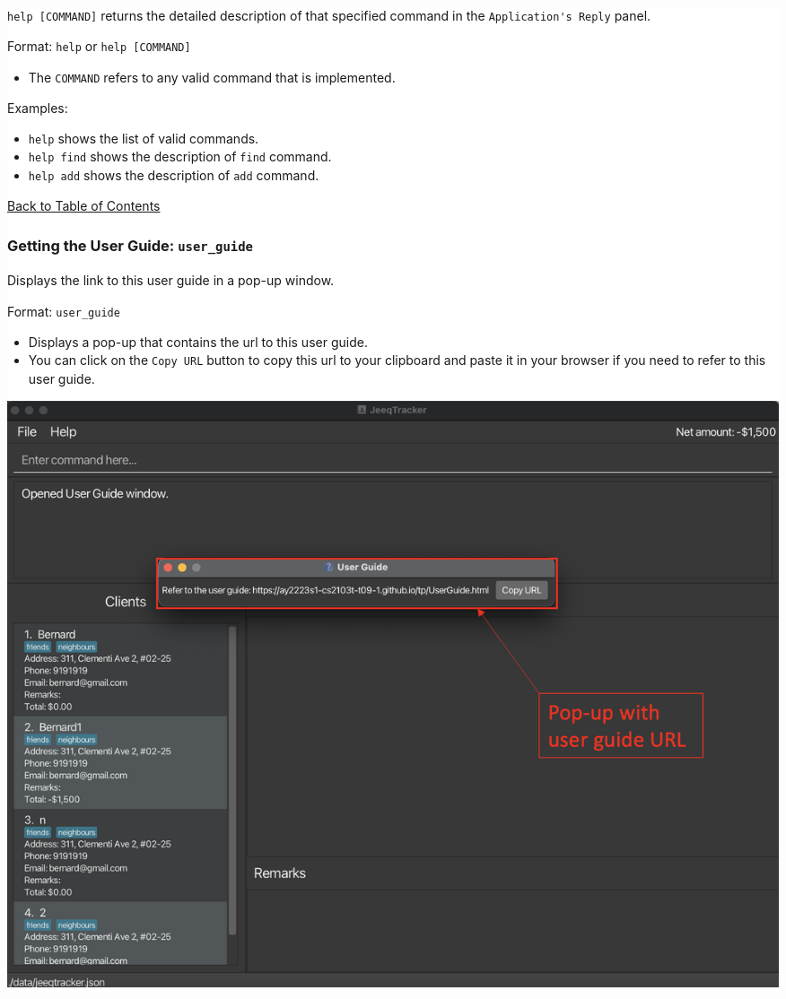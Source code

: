 `help [COMMAND]` returns the detailed description of that specified command in the `Application's Reply` panel.

[//]: # (![help message]&#40;images/helpMessage.png&#41;)

Format: `help` or `help [COMMAND]`

* The `COMMAND` refers to any valid command that is implemented.

Examples:
* `help` shows the list of valid commands.
* `help find` shows the description of `find` command.
* `help add` shows the description of `add` command.

[Back to Table of Contents](#table-of-contents)

### Getting the User Guide: `user_guide`

Displays the link to this user guide in a pop-up window.

Format: `user_guide`

* Displays a pop-up that contains the url to this user guide.
* You can click on the `Copy URL` button to copy this url to your clipboard and 
paste it in your browser if you need to refer to this user guide.

![Ui](images/SampleUserguide.png)
